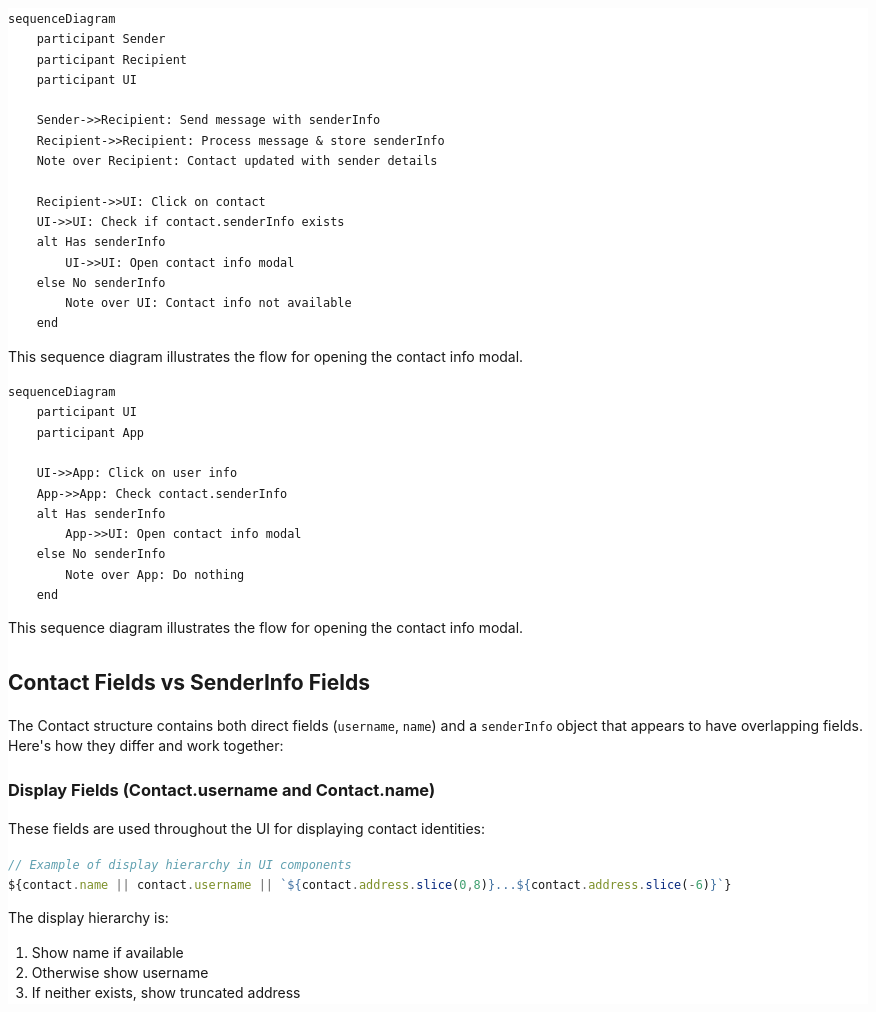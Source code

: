 ```mermaid
sequenceDiagram
    participant Sender
    participant Recipient
    participant UI

    Sender->>Recipient: Send message with senderInfo
    Recipient->>Recipient: Process message & store senderInfo
    Note over Recipient: Contact updated with sender details

    Recipient->>UI: Click on contact
    UI->>UI: Check if contact.senderInfo exists
    alt Has senderInfo
        UI->>UI: Open contact info modal
    else No senderInfo
        Note over UI: Contact info not available
    end
```

This sequence diagram illustrates the flow for opening the contact info modal.

```mermaid
sequenceDiagram
    participant UI
    participant App

    UI->>App: Click on user info
    App->>App: Check contact.senderInfo
    alt Has senderInfo
        App->>UI: Open contact info modal
    else No senderInfo
        Note over App: Do nothing
    end
```

This sequence diagram illustrates the flow for opening the contact info modal.

## Contact Fields vs SenderInfo Fields

The Contact structure contains both direct fields (`username`, `name`) and a `senderInfo` object that appears to have overlapping fields. Here's how they differ and work together:

### Display Fields (Contact.username and Contact.name)

These fields are used throughout the UI for displaying contact identities:

```javascript
// Example of display hierarchy in UI components
${contact.name || contact.username || `${contact.address.slice(0,8)}...${contact.address.slice(-6)}`}
```

The display hierarchy is:

1. Show name if available
2. Otherwise show username
3. If neither exists, show truncated address
